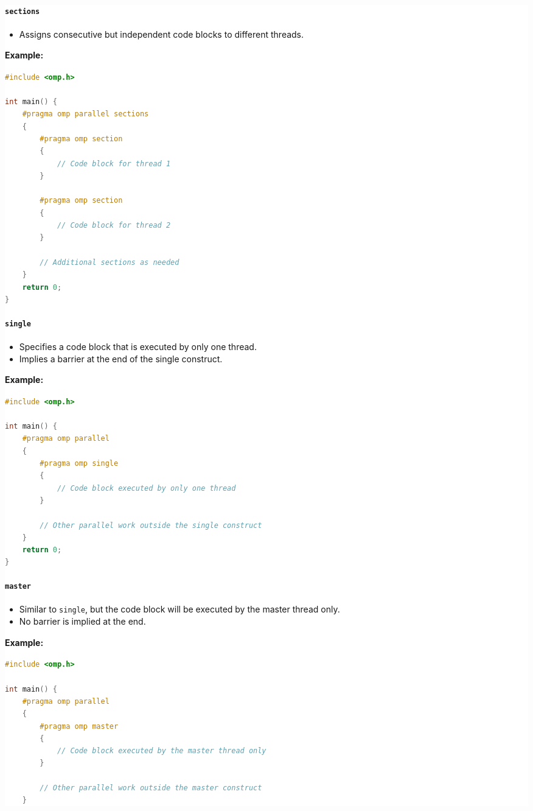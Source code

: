 #### `sections`
- Assigns consecutive but independent code blocks to different threads.

**Example:**
```c
#include <omp.h>

int main() {
    #pragma omp parallel sections
    {
        #pragma omp section
        {
            // Code block for thread 1
        }

        #pragma omp section
        {
            // Code block for thread 2
        }

        // Additional sections as needed
    }
    return 0;
}
```

#### `single`
- Specifies a code block that is executed by only one thread.
- Implies a barrier at the end of the single construct.

**Example:**
```c
#include <omp.h>

int main() {
    #pragma omp parallel
    {
        #pragma omp single
        {
            // Code block executed by only one thread
        }

        // Other parallel work outside the single construct
    }
    return 0;
}
```

#### `master`
- Similar to `single`, but the code block will be executed by the master thread only.
- No barrier is implied at the end.

**Example:**
```c
#include <omp.h>

int main() {
    #pragma omp parallel
    {
        #pragma omp master
        {
            // Code block executed by the master thread only
        }

        // Other parallel work outside the master construct
    }
```